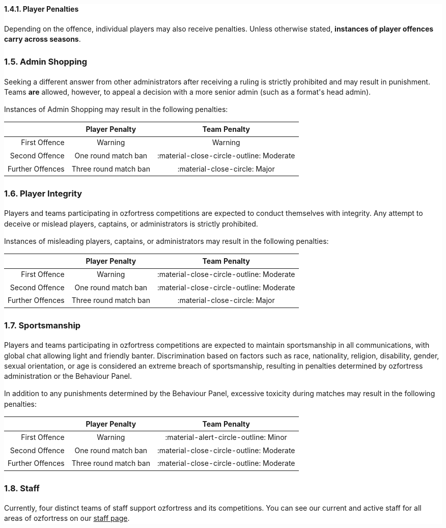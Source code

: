 #### 1.4.1. Player Penalties
Depending on the offence, individual players may also receive penalties. Unless otherwise stated, **instances of player offences carry across seasons**.

### 1.5. Admin Shopping
Seeking a different answer from other administrators after receiving a ruling is strictly prohibited and may result in punishment. Teams **are** allowed, however, to appeal a decision with a more senior admin (such as a format's head admin).

Instances of Admin Shopping may result in the following penalties:

|                  |    Player Penalty     |               Team Penalty               |
| ---------------: | :-------------------: | :--------------------------------------: |
|    First Offence |        Warning        |                 Warning                  |
|   Second Offence |  One round match ban  | :material-close-circle-outline: Moderate |
| Further Offences | Three round match ban |      :material-close-circle: Major       |

### 1.6. Player Integrity
Players and teams participating in ozfortress competitions are expected to conduct themselves with integrity. Any attempt to deceive or mislead players, captains, or administrators is strictly prohibited.

Instances of misleading players, captains, or administrators may result in the following penalties:

|                  |    Player Penalty     |               Team Penalty               |
| ---------------: | :-------------------: | :--------------------------------------: |
|    First Offence |        Warning        | :material-close-circle-outline: Moderate |
|   Second Offence |  One round match ban  | :material-close-circle-outline: Moderate |
| Further Offences | Three round match ban |      :material-close-circle: Major       |

### 1.7. Sportsmanship
Players and teams participating in ozfortress competitions are expected to maintain sportsmanship in all communications, with global chat allowing light and friendly banter. Discrimination based on factors such as race, nationality, religion, disability, gender, sexual orientation, or age is considered an extreme breach of sportsmanship, resulting in penalties determined by ozfortress administration or the Behaviour Panel.

In addition to any punishments determined by the Behaviour Panel, excessive toxicity during matches may result in the following penalties:

|                  |    Player Penalty     |               Team Penalty               |
| ---------------: | :-------------------: | :--------------------------------------: |
|    First Offence |        Warning        |  :material-alert-circle-outline: Minor   |
|   Second Offence |  One round match ban  | :material-close-circle-outline: Moderate |
| Further Offences | Three round match ban | :material-close-circle-outline: Moderate |

### 1.8. Staff
Currently, four distinct teams of staff support ozfortress and its competitions. You can see our current and active staff for all areas of ozfortress on our [staff page](/info/staff/).
